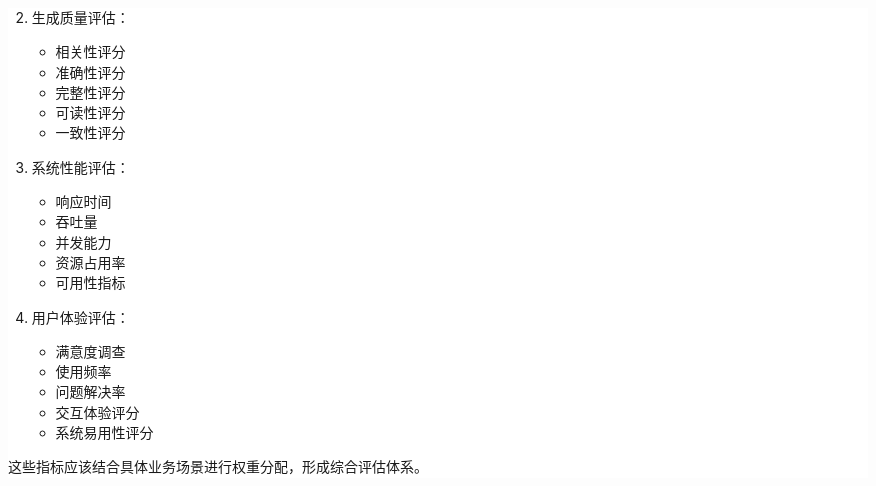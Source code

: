 2. 生成质量评估：
   - 相关性评分
   - 准确性评分
   - 完整性评分
   - 可读性评分
   - 一致性评分

3. 系统性能评估：
   - 响应时间
   - 吞吐量
   - 并发能力
   - 资源占用率
   - 可用性指标

4. 用户体验评估：
   - 满意度调查
   - 使用频率
   - 问题解决率
   - 交互体验评分
   - 系统易用性评分

这些指标应该结合具体业务场景进行权重分配，形成综合评估体系。

